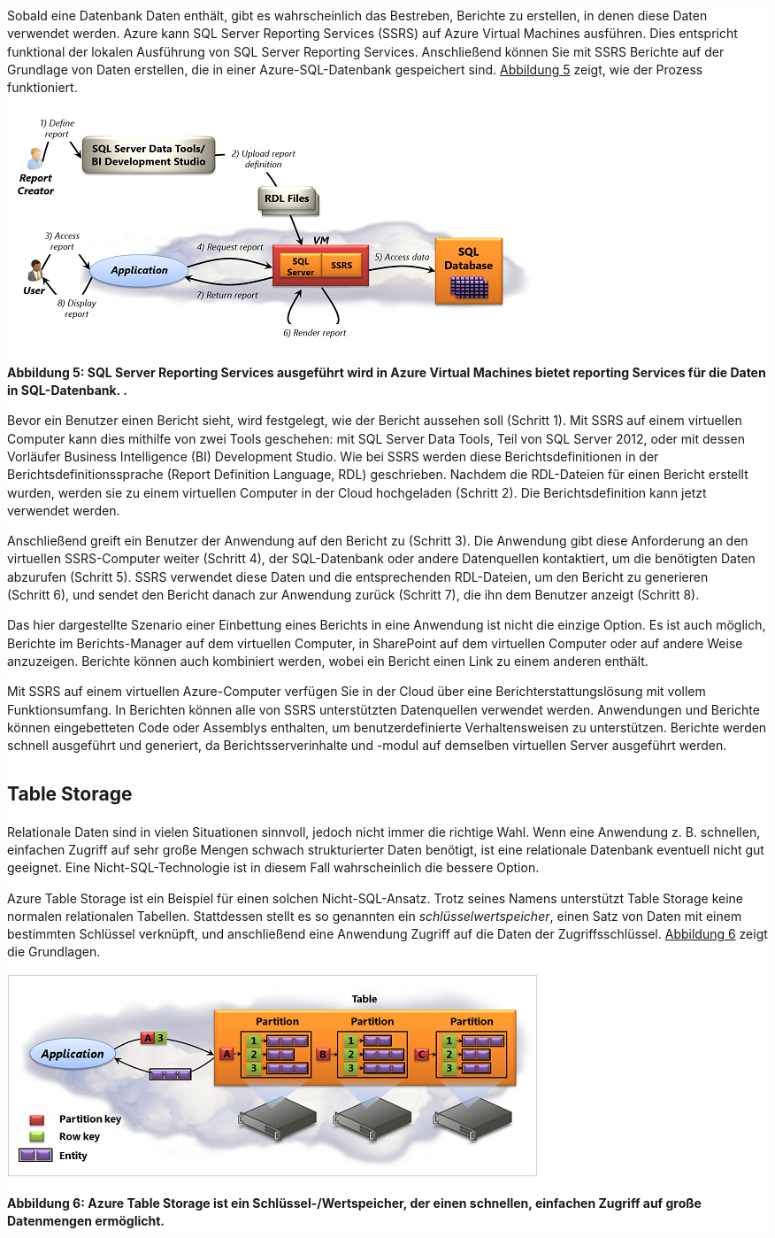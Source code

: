 Sobald eine Datenbank Daten enthält, gibt es wahrscheinlich das Bestreben, Berichte zu erstellen, in denen diese Daten verwendet werden. Azure kann SQL Server Reporting Services (SSRS) auf Azure Virtual Machines ausführen. Dies entspricht funktional der lokalen Ausführung von SQL Server Reporting Services. Anschließend können Sie mit SSRS Berichte auf der Grundlage von Daten erstellen, die in einer Azure-SQL-Datenbank gespeichert sind.  [Abbildung 5](#Fig5) zeigt, wie der Prozess funktioniert.

<a name="Fig5"></a>![Diagramm der SQL reporting][SQL-report]
 
**Abbildung 5: SQL Server Reporting Services ausgeführt wird in Azure Virtual Machines bietet reporting Services für die Daten in SQL-Datenbank. .**

Bevor ein Benutzer einen Bericht sieht, wird festgelegt, wie der Bericht aussehen soll (Schritt 1). Mit SSRS auf einem virtuellen Computer kann dies mithilfe von zwei Tools geschehen: mit SQL Server Data Tools, Teil von SQL Server 2012, oder mit dessen Vorläufer Business Intelligence (BI) Development Studio.  Wie bei SSRS werden diese Berichtsdefinitionen in der Berichtsdefinitionssprache (Report Definition Language, RDL) geschrieben. Nachdem die RDL-Dateien für einen Bericht erstellt wurden, werden sie zu einem virtuellen Computer in der Cloud hochgeladen (Schritt 2). Die Berichtsdefinition kann jetzt verwendet werden.

Anschließend greift ein Benutzer der Anwendung auf den Bericht zu (Schritt 3). Die Anwendung gibt diese Anforderung an den virtuellen SSRS-Computer weiter (Schritt 4), der SQL-Datenbank oder andere Datenquellen kontaktiert, um die benötigten Daten abzurufen (Schritt 5). SSRS verwendet diese Daten und die entsprechenden RDL-Dateien, um den Bericht zu generieren (Schritt 6), und sendet den Bericht danach zur Anwendung zurück (Schritt 7), die ihn dem Benutzer anzeigt (Schritt 8).

Das hier dargestellte Szenario einer Einbettung eines Berichts in eine Anwendung ist nicht die einzige Option. Es ist auch möglich, Berichte im Berichts-Manager auf dem virtuellen Computer, in SharePoint auf dem virtuellen Computer oder auf andere Weise anzuzeigen. Berichte können auch kombiniert werden, wobei ein Bericht einen Link zu einem anderen enthält.

Mit SSRS auf einem virtuellen Azure-Computer verfügen Sie in der Cloud über eine Berichterstattungslösung mit vollem Funktionsumfang. In Berichten können alle von SSRS unterstützten Datenquellen verwendet werden. Anwendungen und Berichte können eingebetteten Code oder Assemblys enthalten, um benutzerdefinierte Verhaltensweisen zu unterstützen. Berichte werden schnell ausgeführt und generiert, da Berichtsserverinhalte und -modul auf demselben virtuellen Server ausgeführt werden.



## <a name="tblstor"></a>Table Storage

Relationale Daten sind in vielen Situationen sinnvoll, jedoch nicht immer die richtige Wahl. Wenn eine Anwendung z. B. schnellen, einfachen Zugriff auf sehr große Mengen schwach strukturierter Daten benötigt, ist eine relationale Datenbank eventuell nicht gut geeignet. Eine Nicht-SQL-Technologie ist in diesem Fall wahrscheinlich die bessere Option.

Azure Table Storage ist ein Beispiel für einen solchen Nicht-SQL-Ansatz. Trotz seines Namens unterstützt Table Storage keine normalen relationalen Tabellen. Stattdessen stellt es so genannten ein *schlüsselwertspeicher*, einen Satz von Daten mit einem bestimmten Schlüssel verknüpft, und anschließend eine Anwendung Zugriff auf die Daten der Zugriffsschlüssel. [Abbildung 6](#Fig6) zeigt die Grundlagen.

<a name="Fig6"></a>![Diagramm von Table storage][SQL-tblstor]
 
**Abbildung 6: Azure Table Storage ist ein Schlüssel-/Wertspeicher, der einen schnellen, einfachen Zugriff auf große Datenmengen ermöglicht.**


[blobs]: ./media/cloud-storage/Data_01_Blobs.png
[SQLSvr-vm]: ./media/cloud-storage/Data_02_SQLSvrVM.png
[SQL-db]: ./media/cloud-storage/Data_03_SQLdb.png
[SQL-datasync]: ./media/cloud-storage/Data_04_SQLDataSync.png
[SQL-report]: ./media/cloud-storage/Data_05_SQLReporting.png
[SQL-tblstor]: ./media/cloud-storage/Data_06_TblStorage.png
[hadoop]: ./media/cloud-storage/Data_07_Hadoop.png